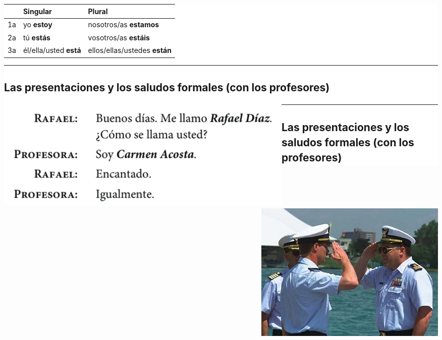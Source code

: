 |    | Singular                | Plural                         |
|:---|:------------------------|:-------------------------------|
| 1a | yo **estoy**            | nosotros/as **estamos**        |
| 2a | tú **estás**            | vosotros/as **estáis**         |
| 3a | él/ella/usted **está**  | ellos/ellas/ustedes **están**  |




---

## Las presentaciones y los saludos formales (con los profesores)

<div style="float: left">
  <img src="./assets/img/presentarse1.png">
</div>

<div style="float: right">
  <img src="./assets/img/formal.jpeg">
</div>

---

## Las presentaciones y los saludos formales (con los profesores)
